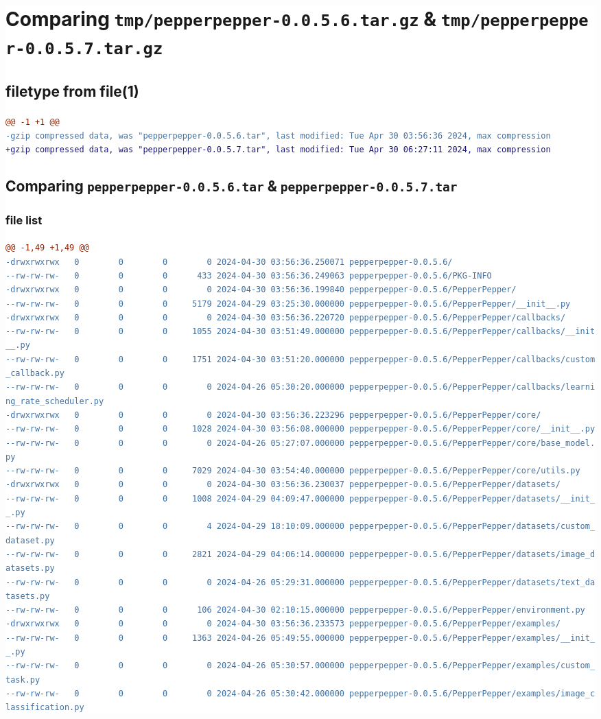 # Comparing `tmp/pepperpepper-0.0.5.6.tar.gz` & `tmp/pepperpepper-0.0.5.7.tar.gz`

## filetype from file(1)

```diff
@@ -1 +1 @@
-gzip compressed data, was "pepperpepper-0.0.5.6.tar", last modified: Tue Apr 30 03:56:36 2024, max compression
+gzip compressed data, was "pepperpepper-0.0.5.7.tar", last modified: Tue Apr 30 06:27:11 2024, max compression
```

## Comparing `pepperpepper-0.0.5.6.tar` & `pepperpepper-0.0.5.7.tar`

### file list

```diff
@@ -1,49 +1,49 @@
-drwxrwxrwx   0        0        0        0 2024-04-30 03:56:36.250071 pepperpepper-0.0.5.6/
--rw-rw-rw-   0        0        0      433 2024-04-30 03:56:36.249063 pepperpepper-0.0.5.6/PKG-INFO
-drwxrwxrwx   0        0        0        0 2024-04-30 03:56:36.199840 pepperpepper-0.0.5.6/PepperPepper/
--rw-rw-rw-   0        0        0     5179 2024-04-29 03:25:30.000000 pepperpepper-0.0.5.6/PepperPepper/__init__.py
-drwxrwxrwx   0        0        0        0 2024-04-30 03:56:36.220720 pepperpepper-0.0.5.6/PepperPepper/callbacks/
--rw-rw-rw-   0        0        0     1055 2024-04-30 03:51:49.000000 pepperpepper-0.0.5.6/PepperPepper/callbacks/__init__.py
--rw-rw-rw-   0        0        0     1751 2024-04-30 03:51:20.000000 pepperpepper-0.0.5.6/PepperPepper/callbacks/custom_callback.py
--rw-rw-rw-   0        0        0        0 2024-04-26 05:30:20.000000 pepperpepper-0.0.5.6/PepperPepper/callbacks/learning_rate_scheduler.py
-drwxrwxrwx   0        0        0        0 2024-04-30 03:56:36.223296 pepperpepper-0.0.5.6/PepperPepper/core/
--rw-rw-rw-   0        0        0     1028 2024-04-30 03:56:08.000000 pepperpepper-0.0.5.6/PepperPepper/core/__init__.py
--rw-rw-rw-   0        0        0        0 2024-04-26 05:27:07.000000 pepperpepper-0.0.5.6/PepperPepper/core/base_model.py
--rw-rw-rw-   0        0        0     7029 2024-04-30 03:54:40.000000 pepperpepper-0.0.5.6/PepperPepper/core/utils.py
-drwxrwxrwx   0        0        0        0 2024-04-30 03:56:36.230037 pepperpepper-0.0.5.6/PepperPepper/datasets/
--rw-rw-rw-   0        0        0     1008 2024-04-29 04:09:47.000000 pepperpepper-0.0.5.6/PepperPepper/datasets/__init__.py
--rw-rw-rw-   0        0        0        4 2024-04-29 18:10:09.000000 pepperpepper-0.0.5.6/PepperPepper/datasets/custom_dataset.py
--rw-rw-rw-   0        0        0     2821 2024-04-29 04:06:14.000000 pepperpepper-0.0.5.6/PepperPepper/datasets/image_datasets.py
--rw-rw-rw-   0        0        0        0 2024-04-26 05:29:31.000000 pepperpepper-0.0.5.6/PepperPepper/datasets/text_datasets.py
--rw-rw-rw-   0        0        0      106 2024-04-30 02:10:15.000000 pepperpepper-0.0.5.6/PepperPepper/environment.py
-drwxrwxrwx   0        0        0        0 2024-04-30 03:56:36.233573 pepperpepper-0.0.5.6/PepperPepper/examples/
--rw-rw-rw-   0        0        0     1363 2024-04-26 05:49:55.000000 pepperpepper-0.0.5.6/PepperPepper/examples/__init__.py
--rw-rw-rw-   0        0        0        0 2024-04-26 05:30:57.000000 pepperpepper-0.0.5.6/PepperPepper/examples/custom_task.py
--rw-rw-rw-   0        0        0        0 2024-04-26 05:30:42.000000 pepperpepper-0.0.5.6/PepperPepper/examples/image_classification.py
```